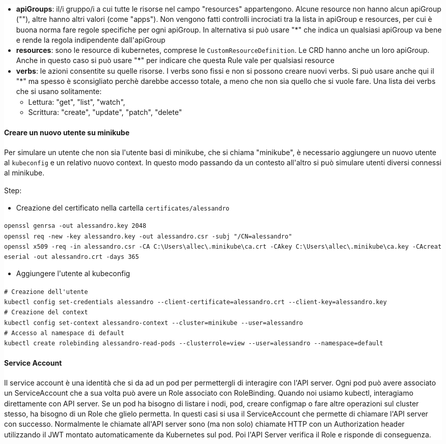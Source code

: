 - **apiGroups**: il/i gruppo/i a cui tutte le risorse nel campo "resources" appartengono. Alcune resource non hanno alcun apiGroup (""), altre hanno altri valori (come "apps"). Non vengono fatti controlli incrociati tra la lista in apiGroup e resources, per cui è buona norma fare regole specifiche per ogni apiGroup. In alternativa si può usare "\*" che indica un qualsiasi apiGroup va bene e rende la regola indipendente dall'apiGroup
- **resources**: sono le resource di kubernetes, comprese le `CustomResourceDefinition`. Le CRD hanno anche un loro apiGroup. Anche in questo caso si può usare "\*" per indicare che questa Rule vale per qualsiasi resource
- **verbs**: le azioni consentite su quelle risorse. I verbs sono fissi e non si possono creare nuovi verbs. Si può usare anche qui il "\*" ma spesso è sconsigliato perchè darebbe accesso totale, a meno che non sia quello che si vuole fare. Una lista dei verbs che si usano solitamente:
  - Lettura: "get", "list", "watch",
  - Scrittura: "create", "update", "patch", "delete"

#### Creare un nuovo utente su minikube

Per simulare un utente che non sia l'utente basi di minikube, che si chiama "minikube", è necessario aggiungere un nuovo utente al `kubeconfig` e un relativo nuovo context. In questo modo passando da un contesto all'altro si può simulare utenti diversi connessi al minikube.

Step:

- Creazione del certificato nella cartella `certificates/alessandro`

```shell
openssl genrsa -out alessandro.key 2048
openssl req -new -key alessandro.key -out alessandro.csr -subj "/CN=alessandro"
openssl x509 -req -in alessandro.csr -CA C:\Users\allec\.minikube\ca.crt -CAkey C:\Users\allec\.minikube\ca.key -CAcreateserial -out alessandro.crt -days 365
```

- Aggiungere l'utente al kubeconfig

```shell
# Creazione dell'utente
kubectl config set-credentials alessandro --client-certificate=alessandro.crt --client-key=alessandro.key
# Creazione del context
kubectl config set-context alessandro-context --cluster=minikube --user=alessandro
# Accesso al namespace di default
kubectl create rolebinding alessandro-read-pods --clusterrole=view --user=alessandro --namespace=default
```

#### Service Account

Il service account è una identità che si da ad un pod per permettergli di interagire con l'API server. Ogni pod può avere associato un ServiceAccount che a sua volta può avere un Role associato con RoleBinding.
Quando noi usiamo kubectl, interagiamo direttamente con API server. Se un pod ha bisogno di listare i nodi, pod, creare configmap o fare altre operazioni sul cluster stesso, ha bisogno di un Role che glielo permetta. In questi casi si usa il ServiceAccount che permette di chiamare l'API server con successo.
Normalmente le chiamate all'API server sono (ma non solo) chiamate HTTP con un Authorization header utilizzando il JWT montato automaticamente da Kubernetes sul pod. Poi l'API Server verifica il Role e risponde di conseguenza.
